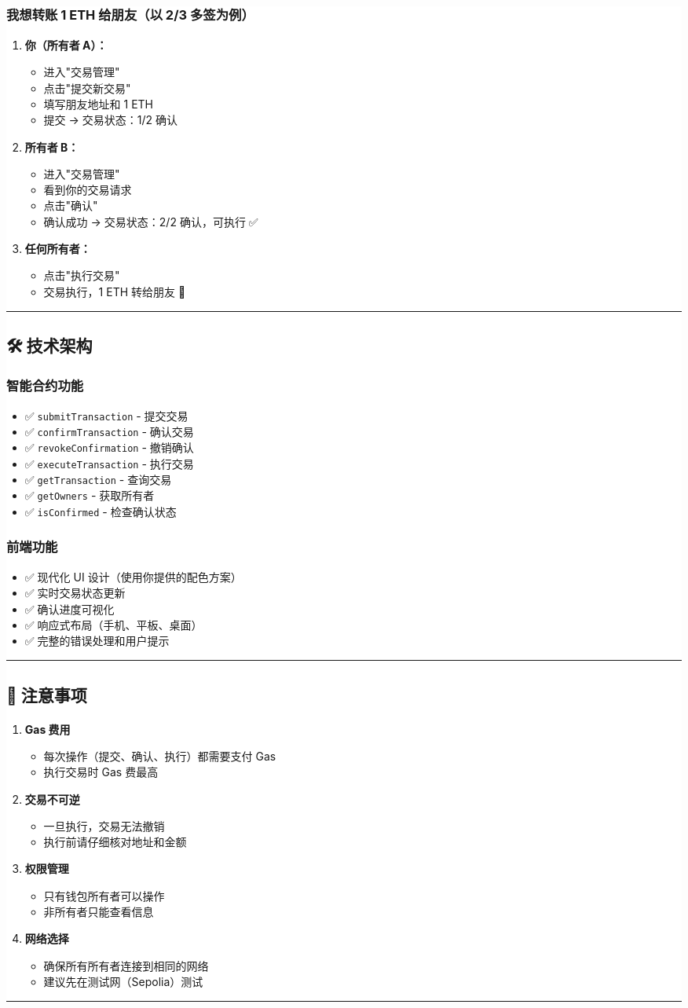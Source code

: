 ### 我想转账 1 ETH 给朋友（以 2/3 多签为例）

1. **你（所有者 A）：**
   - 进入"交易管理"
   - 点击"提交新交易"
   - 填写朋友地址和 1 ETH
   - 提交 → 交易状态：1/2 确认

2. **所有者 B：**
   - 进入"交易管理"
   - 看到你的交易请求
   - 点击"确认"
   - 确认成功 → 交易状态：2/2 确认，可执行 ✅

3. **任何所有者：**
   - 点击"执行交易"
   - 交易执行，1 ETH 转给朋友 🎉

---

## 🛠️ 技术架构

### 智能合约功能
- ✅ `submitTransaction` - 提交交易
- ✅ `confirmTransaction` - 确认交易
- ✅ `revokeConfirmation` - 撤销确认
- ✅ `executeTransaction` - 执行交易
- ✅ `getTransaction` - 查询交易
- ✅ `getOwners` - 获取所有者
- ✅ `isConfirmed` - 检查确认状态

### 前端功能
- ✅ 现代化 UI 设计（使用你提供的配色方案）
- ✅ 实时交易状态更新
- ✅ 确认进度可视化
- ✅ 响应式布局（手机、平板、桌面）
- ✅ 完整的错误处理和用户提示

---

## 📝 注意事项

1. **Gas 费用**
   - 每次操作（提交、确认、执行）都需要支付 Gas
   - 执行交易时 Gas 费最高

2. **交易不可逆**
   - 一旦执行，交易无法撤销
   - 执行前请仔细核对地址和金额

3. **权限管理**
   - 只有钱包所有者可以操作
   - 非所有者只能查看信息

4. **网络选择**
   - 确保所有所有者连接到相同的网络
   - 建议先在测试网（Sepolia）测试

---


